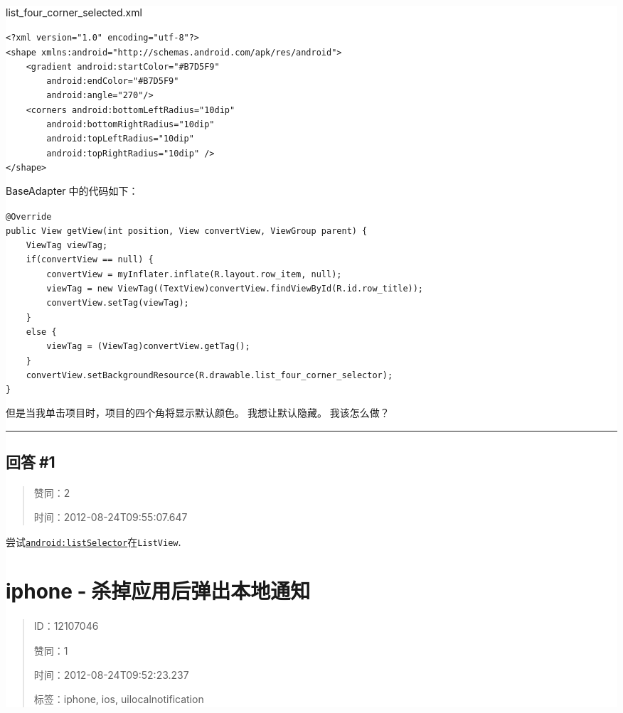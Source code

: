 list_four_corner_selected.xml

```
<?xml version="1.0" encoding="utf-8"?>
<shape xmlns:android="http://schemas.android.com/apk/res/android">
    <gradient android:startColor="#B7D5F9"
        android:endColor="#B7D5F9"
        android:angle="270"/>
    <corners android:bottomLeftRadius="10dip"
        android:bottomRightRadius="10dip"
        android:topLeftRadius="10dip"
        android:topRightRadius="10dip" />
</shape> 
```

BaseAdapter 中的代码如下：

```
@Override
public View getView(int position, View convertView, ViewGroup parent) {
    ViewTag viewTag;
    if(convertView == null) {
        convertView = myInflater.inflate(R.layout.row_item, null);
        viewTag = new ViewTag((TextView)convertView.findViewById(R.id.row_title));
        convertView.setTag(viewTag);
    }
    else {
        viewTag = (ViewTag)convertView.getTag();
    }
    convertView.setBackgroundResource(R.drawable.list_four_corner_selector);
} 
```

但是当我单击项目时，项目的四个角将显示默认颜色。
我想让默认隐藏。
我该怎么做？

* * *

## 回答 #1

> 赞同：2
> 
> 时间：2012-08-24T09:55:07.647

尝试[`android:listSelector`](http://developer.android.com/reference/android/widget/AbsListView.html#attr_android%3alistSelector)在`ListView`.

# iphone - 杀掉应用后弹出本地通知

> ID：12107046
> 
> 赞同：1
> 
> 时间：2012-08-24T09:52:23.237
> 
> 标签：iphone, ios, uilocalnotification

